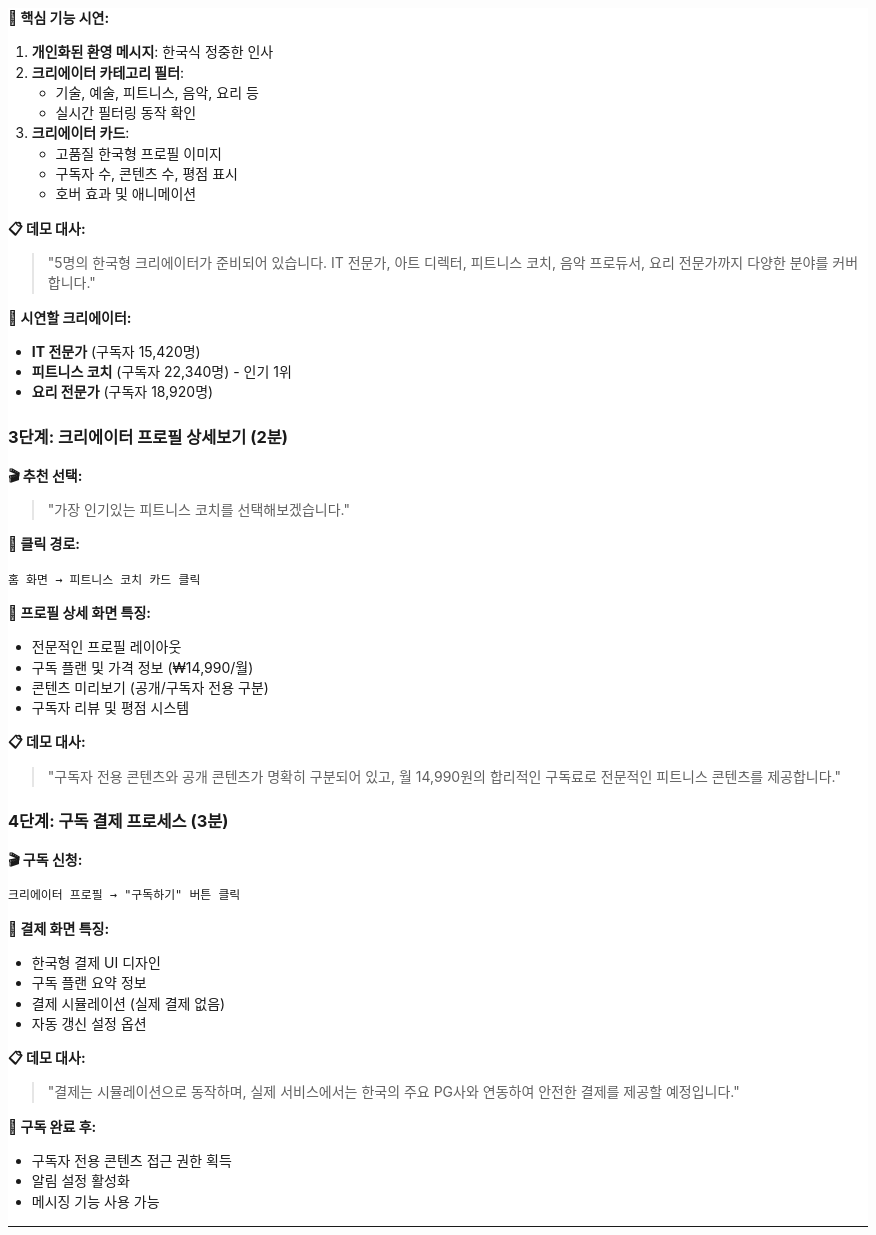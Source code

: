 **🔹 핵심 기능 시연:**
1. **개인화된 환영 메시지**: 한국식 정중한 인사
2. **크리에이터 카테고리 필터**:
   - 기술, 예술, 피트니스, 음악, 요리 등
   - 실시간 필터링 동작 확인
3. **크리에이터 카드**:
   - 고품질 한국형 프로필 이미지
   - 구독자 수, 콘텐츠 수, 평점 표시
   - 호버 효과 및 애니메이션

**📋 데모 대사:**
> "5명의 한국형 크리에이터가 준비되어 있습니다. IT 전문가, 아트 디렉터, 피트니스 코치, 음악 프로듀서, 요리 전문가까지 다양한 분야를 커버합니다."

**🎯 시연할 크리에이터:**
- **IT 전문가** (구독자 15,420명)
- **피트니스 코치** (구독자 22,340명) - 인기 1위
- **요리 전문가** (구독자 18,920명)

### 3단계: 크리에이터 프로필 상세보기 (2분)

**🎬 추천 선택:**
> "가장 인기있는 피트니스 코치를 선택해보겠습니다."

**📱 클릭 경로:**
```
홈 화면 → 피트니스 코치 카드 클릭
```

**🔹 프로필 상세 화면 특징:**
- 전문적인 프로필 레이아웃
- 구독 플랜 및 가격 정보 (₩14,990/월)
- 콘텐츠 미리보기 (공개/구독자 전용 구분)
- 구독자 리뷰 및 평점 시스템

**📋 데모 대사:**
> "구독자 전용 콘텐츠와 공개 콘텐츠가 명확히 구분되어 있고, 월 14,990원의 합리적인 구독료로 전문적인 피트니스 콘텐츠를 제공합니다."

### 4단계: 구독 결제 프로세스 (3분)

**🎬 구독 신청:**
```
크리에이터 프로필 → "구독하기" 버튼 클릭
```

**🔹 결제 화면 특징:**
- 한국형 결제 UI 디자인
- 구독 플랜 요약 정보
- 결제 시뮬레이션 (실제 결제 없음)
- 자동 갱신 설정 옵션

**📋 데모 대사:**
> "결제는 시뮬레이션으로 동작하며, 실제 서비스에서는 한국의 주요 PG사와 연동하여 안전한 결제를 제공할 예정입니다."

**🎯 구독 완료 후:**
- 구독자 전용 콘텐츠 접근 권한 획득
- 알림 설정 활성화
- 메시징 기능 사용 가능

---